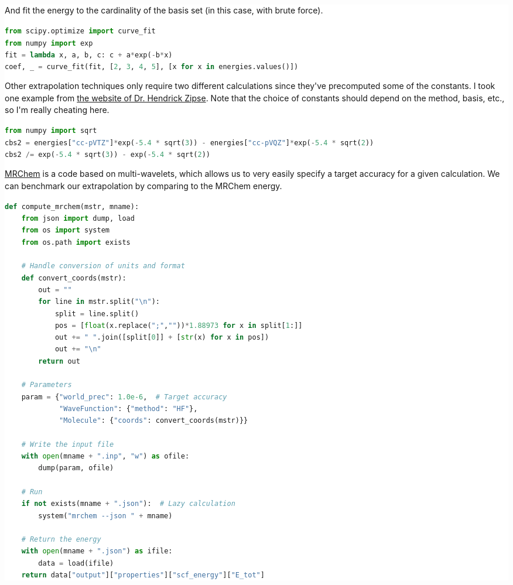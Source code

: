 And fit the energy to the cardinality of the basis set (in this case, with brute force).


```python
from scipy.optimize import curve_fit
from numpy import exp
fit = lambda x, a, b, c: c + a*exp(-b*x)
coef, _ = curve_fit(fit, [2, 3, 4, 5], [x for x in energies.values()])
```

Other extrapolation techniques only require two different calculations since they've precomputed some of the constants. I took one example from [the website of Dr. Hendrick Zipse](https://www.cup.uni-muenchen.de/oc/zipse/teaching/computational-chemistry-2/topics/cbs/). Note that the choice of constants should depend on the method, basis, etc., so I'm really cheating here.


```python
from numpy import sqrt
cbs2 = energies["cc-pVTZ"]*exp(-5.4 * sqrt(3)) - energies["cc-pVQZ"]*exp(-5.4 * sqrt(2))
cbs2 /= exp(-5.4 * sqrt(3)) - exp(-5.4 * sqrt(2))
```

[MRChem](https://mrchem.readthedocs.io/en/latest/) is a code based on multi-wavelets, which allows us to very easily specify a target accuracy for a given calculation. We can benchmark our extrapolation by comparing to the MRChem energy.


```python
def compute_mrchem(mstr, mname):
    from json import dump, load
    from os import system
    from os.path import exists
    
    # Handle conversion of units and format
    def convert_coords(mstr):
        out = ""
        for line in mstr.split("\n"):
            split = line.split()
            pos = [float(x.replace(";",""))*1.88973 for x in split[1:]]
            out += " ".join([split[0]] + [str(x) for x in pos])
            out += "\n"
        return out

    # Parameters
    param = {"world_prec": 1.0e-6,  # Target accuracy
             "WaveFunction": {"method": "HF"},
             "Molecule": {"coords": convert_coords(mstr)}}
    
    # Write the input file
    with open(mname + ".inp", "w") as ofile:
        dump(param, ofile)
        
    # Run
    if not exists(mname + ".json"):  # Lazy calculation
        system("mrchem --json " + mname)

    # Return the energy
    with open(mname + ".json") as ifile:
        data = load(ifile)
    return data["output"]["properties"]["scf_energy"]["E_tot"]
```
